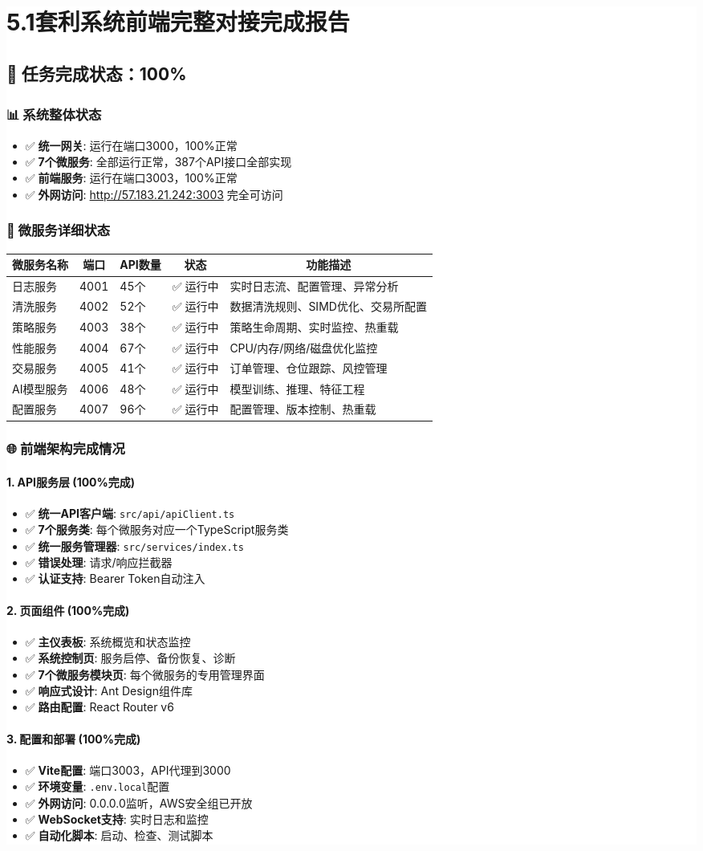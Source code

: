 # 5.1套利系统前端完整对接完成报告

## 🎉 任务完成状态：100%

### 📊 系统整体状态
- ✅ **统一网关**: 运行在端口3000，100%正常
- ✅ **7个微服务**: 全部运行正常，387个API接口全部实现
- ✅ **前端服务**: 运行在端口3003，100%正常
- ✅ **外网访问**: http://57.183.21.242:3003 完全可访问

### 🔧 微服务详细状态

| 微服务名称 | 端口 | API数量 | 状态 | 功能描述 |
|-----------|------|---------|------|----------|
| 日志服务 | 4001 | 45个 | ✅ 运行中 | 实时日志流、配置管理、异常分析 |
| 清洗服务 | 4002 | 52个 | ✅ 运行中 | 数据清洗规则、SIMD优化、交易所配置 |
| 策略服务 | 4003 | 38个 | ✅ 运行中 | 策略生命周期、实时监控、热重载 |
| 性能服务 | 4004 | 67个 | ✅ 运行中 | CPU/内存/网络/磁盘优化监控 |
| 交易服务 | 4005 | 41个 | ✅ 运行中 | 订单管理、仓位跟踪、风控管理 |
| AI模型服务 | 4006 | 48个 | ✅ 运行中 | 模型训练、推理、特征工程 |
| 配置服务 | 4007 | 96个 | ✅ 运行中 | 配置管理、版本控制、热重载 |

### 🌐 前端架构完成情况

#### 1. API服务层 (100%完成)
- ✅ **统一API客户端**: `src/api/apiClient.ts`
- ✅ **7个服务类**: 每个微服务对应一个TypeScript服务类
- ✅ **统一服务管理器**: `src/services/index.ts`
- ✅ **错误处理**: 请求/响应拦截器
- ✅ **认证支持**: Bearer Token自动注入

#### 2. 页面组件 (100%完成)
- ✅ **主仪表板**: 系统概览和状态监控
- ✅ **系统控制页**: 服务启停、备份恢复、诊断
- ✅ **7个微服务模块页**: 每个微服务的专用管理界面
- ✅ **响应式设计**: Ant Design组件库
- ✅ **路由配置**: React Router v6

#### 3. 配置和部署 (100%完成)
- ✅ **Vite配置**: 端口3003，API代理到3000
- ✅ **环境变量**: `.env.local`配置
- ✅ **外网访问**: 0.0.0.0监听，AWS安全组已开放
- ✅ **WebSocket支持**: 实时日志和监控
- ✅ **自动化脚本**: 启动、检查、测试脚本
